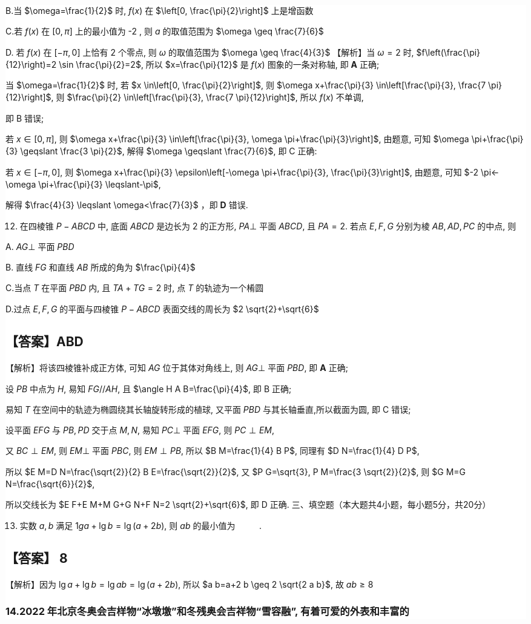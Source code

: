 B.当 $\omega=\frac{1}{2}$ 时, $f(x)$ 在 $\left[0, \frac{\pi}{2}\right]$ 上是增函数

C.若 $f(x)$ 在 $[0, \pi]$ 上的最小值为 -2 , 则 $a$ 的取值范围为 $\omega \geq \frac{7}{6}$

D. 若 $f(x)$ 在 $[-\pi, 0]$ 上恰有 2 个零点, 则 $\omega$ 的取值范围为 $\omega \geq \frac{4}{3}$
【解析】当 $\omega=2$ 时, $f\left(\frac{\pi}{12}\right)=2 \sin \frac{\pi}{2}=2$, 所以 $x=\frac{\pi}{12}$ 是 $f(x)$ 图象的一条对称轴, 即 $\mathbf{A}$ 正确;

当 $\omega=\frac{1}{2}$ 时, 若 $x \in\left[0, \frac{\pi}{2}\right]$, 则 $\omega x+\frac{\pi}{3} \in\left[\frac{\pi}{3}, \frac{7 \pi}{12}\right]$, 则 $\frac{\pi}{2} \in\left[\frac{\pi}{3}, \frac{7 \pi}{12}\right]$, 所以 $f(x)$ 不单调,

即 B 错误;

若 $x \in[0, \pi]$, 则 $\omega x+\frac{\pi}{3} \in\left[\frac{\pi}{3}, \omega \pi+\frac{\pi}{3}\right]$, 由题意, 可知 $\omega \pi+\frac{\pi}{3} \geqslant \frac{3 \pi}{2}$, 解得 $\omega \geqslant \frac{7}{6}$, 即 C 正确:

若 $x \in[-\pi, 0]$, 则 $\omega x+\frac{\pi}{3} \epsilon\left[-\omega \pi+\frac{\pi}{3}, \frac{\pi}{3}\right]$, 由题意, 可知 $-2 \pi<-\omega \pi+\frac{\pi}{3} \leqslant-\pi$,

解得 $\frac{4}{3} \leqslant \omega<\frac{7}{3}$ ，即 $\mathbf{D}$ 错误.

12. 在四棱锥 $P-A B C D$ 中, 底面 $A B C D$ 是边长为 2 的正方形, $P A \perp$ 平面 $A B C D$, 且 $P A=2$. 若点 $E, F, G$ 分别为棱 $A B, A D, P C$ 的中点, 则

A. $A G \perp$ 平面 $P B D$

B. 直线 $F G$ 和直线 $A B$ 所成的角为 $\frac{\pi}{4}$

C.当点 $T$ 在平面 $P B D$ 内, 且 $T A+T G=2$ 时, 点 $T$ 的轨迹为一个㮁圆

D.过点 $E, F, G$ 的平面与四棱锥 $P-A B C D$ 表面交线的周长为 $2 \sqrt{2}+\sqrt{6}$

## 【答案】ABD

【解析】将该四棱锥补成正方体, 可知 $A G$ 位于其体对角线上, 则 $A G \perp$ 平面 $P B D$, 即 $\mathbf{A}$ 正确;

设 $P B$ 中点为 $H$, 易知 $F G / / A H$, 且 $\angle H A B=\frac{\pi}{4}$, 即 B 正确;

易知 $T$ 在空间中的轨迹为椭圆绕其长轴旋转形成的植球, 又平面 $P B D$ 与其长轴垂直,所以截面为圆, 即 C 错误;

设平面 $E F G$ 与 $P B, P D$ 交于点 $M, N$, 易知 $P C \perp$ 平面 $E F G$, 则 $P C \perp E M$,

又 $B C \perp E M$, 则 $E M \perp$ 平面 $P B C$, 则 $E M \perp P B$, 所以 $B M=\frac{1}{4} B P$, 同理有 $D N=\frac{1}{4} D P$,

所以 $E M=D N=\frac{\sqrt{2}}{2} B E=\frac{\sqrt{2}}{2}$, 又 $P G=\sqrt{3}, P M=\frac{3 \sqrt{2}}{2}$, 则 $G M=G N=\frac{\sqrt{6}}{2}$,

所以交线长为 $E F+E M+M G+G N+F N=2 \sqrt{2}+\sqrt{6}$, 即 D 正确.
三、填空题（本大题共4小题，每小题5分，共20分）

13. 实数 $a, b$ 满足 $1 g a+\lg b=\lg (a+2 b)$, 则 $a b$ 的最小值为 $\qquad$ .

## 【答案】 8

【解析】因为 $\lg a+\lg b=\lg a b=\lg (a+2 b)$, 所以 $a b=a+2 b \geq 2 \sqrt{2 a b}$, 故 $a b \geq 8$

### 14.2022 年北京冬奥会吉样物“冰墩墽”和冬残奥会吉祥物“雪容融”, 有着可爱的外表和丰富的
